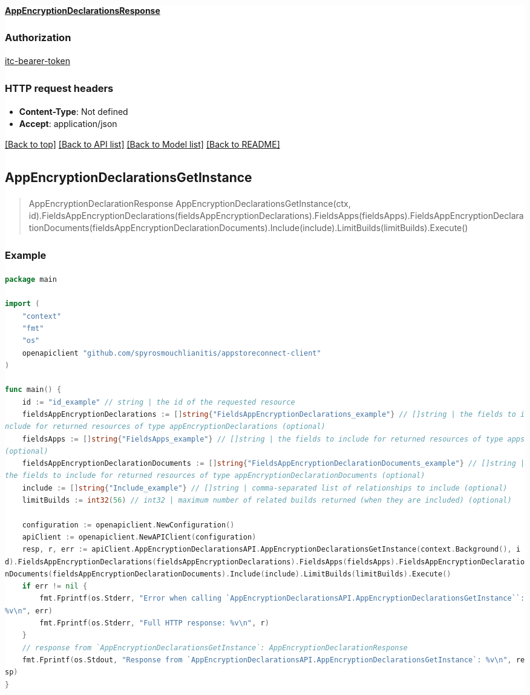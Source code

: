 [**AppEncryptionDeclarationsResponse**](AppEncryptionDeclarationsResponse.md)

### Authorization

[itc-bearer-token](../README.md#itc-bearer-token)

### HTTP request headers

- **Content-Type**: Not defined
- **Accept**: application/json

[[Back to top]](#) [[Back to API list]](../README.md#documentation-for-api-endpoints)
[[Back to Model list]](../README.md#documentation-for-models)
[[Back to README]](../README.md)


## AppEncryptionDeclarationsGetInstance

> AppEncryptionDeclarationResponse AppEncryptionDeclarationsGetInstance(ctx, id).FieldsAppEncryptionDeclarations(fieldsAppEncryptionDeclarations).FieldsApps(fieldsApps).FieldsAppEncryptionDeclarationDocuments(fieldsAppEncryptionDeclarationDocuments).Include(include).LimitBuilds(limitBuilds).Execute()



### Example

```go
package main

import (
	"context"
	"fmt"
	"os"
	openapiclient "github.com/spyrosmouchlianitis/appstoreconnect-client"
)

func main() {
	id := "id_example" // string | the id of the requested resource
	fieldsAppEncryptionDeclarations := []string{"FieldsAppEncryptionDeclarations_example"} // []string | the fields to include for returned resources of type appEncryptionDeclarations (optional)
	fieldsApps := []string{"FieldsApps_example"} // []string | the fields to include for returned resources of type apps (optional)
	fieldsAppEncryptionDeclarationDocuments := []string{"FieldsAppEncryptionDeclarationDocuments_example"} // []string | the fields to include for returned resources of type appEncryptionDeclarationDocuments (optional)
	include := []string{"Include_example"} // []string | comma-separated list of relationships to include (optional)
	limitBuilds := int32(56) // int32 | maximum number of related builds returned (when they are included) (optional)

	configuration := openapiclient.NewConfiguration()
	apiClient := openapiclient.NewAPIClient(configuration)
	resp, r, err := apiClient.AppEncryptionDeclarationsAPI.AppEncryptionDeclarationsGetInstance(context.Background(), id).FieldsAppEncryptionDeclarations(fieldsAppEncryptionDeclarations).FieldsApps(fieldsApps).FieldsAppEncryptionDeclarationDocuments(fieldsAppEncryptionDeclarationDocuments).Include(include).LimitBuilds(limitBuilds).Execute()
	if err != nil {
		fmt.Fprintf(os.Stderr, "Error when calling `AppEncryptionDeclarationsAPI.AppEncryptionDeclarationsGetInstance``: %v\n", err)
		fmt.Fprintf(os.Stderr, "Full HTTP response: %v\n", r)
	}
	// response from `AppEncryptionDeclarationsGetInstance`: AppEncryptionDeclarationResponse
	fmt.Fprintf(os.Stdout, "Response from `AppEncryptionDeclarationsAPI.AppEncryptionDeclarationsGetInstance`: %v\n", resp)
}
```